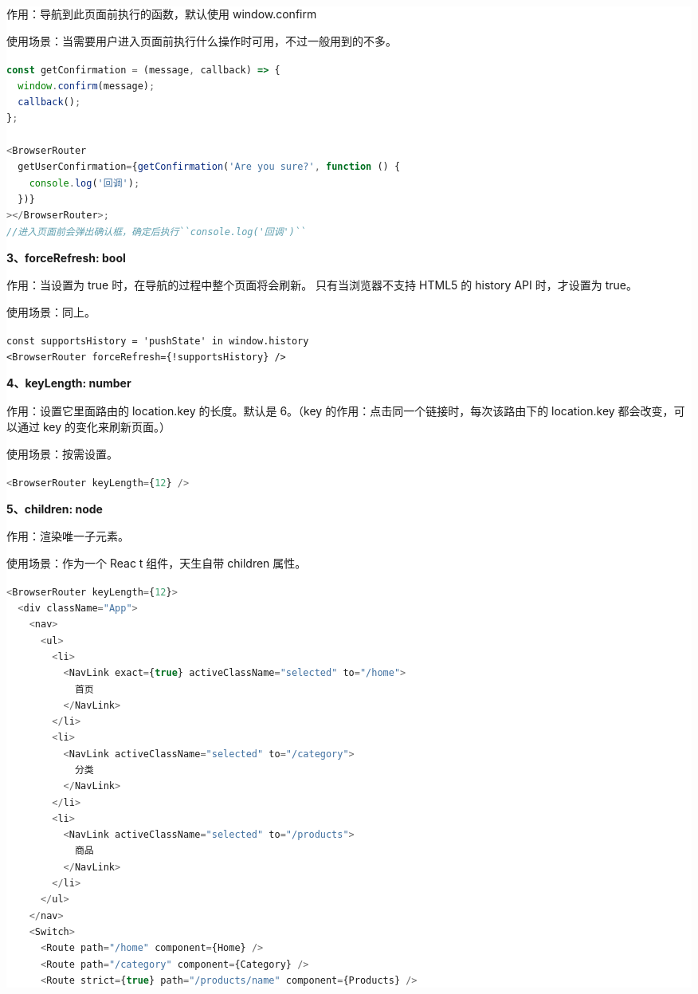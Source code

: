 作用：导航到此页面前执行的函数，默认使用 window.confirm

使用场景：当需要用户进入页面前执行什么操作时可用，不过一般用到的不多。

```js
const getConfirmation = (message, callback) => {
  window.confirm(message);
  callback();
};

<BrowserRouter
  getUserConfirmation={getConfirmation('Are you sure?', function () {
    console.log('回调');
  })}
></BrowserRouter>;
//进入页面前会弹出确认框，确定后执行``console.log('回调')``
```

**3、forceRefresh: bool**

作用：当设置为 true 时，在导航的过程中整个页面将会刷新。 只有当浏览器不支持 HTML5 的 history API 时，才设置为 true。

使用场景：同上。

```
const supportsHistory = 'pushState' in window.history
<BrowserRouter forceRefresh={!supportsHistory} />
```

**4、keyLength: number**

作用：设置它里面路由的 location.key 的长度。默认是 6。（key 的作用：点击同一个链接时，每次该路由下的 location.key 都会改变，可以通过 key 的变化来刷新页面。）

使用场景：按需设置。

```js
<BrowserRouter keyLength={12} />
```

**5、children: node**

作用：渲染唯一子元素。

使用场景：作为一个 Reac t 组件，天生自带 children 属性。

```js
<BrowserRouter keyLength={12}>
  <div className="App">
    <nav>
      <ul>
        <li>
          <NavLink exact={true} activeClassName="selected" to="/home">
            首页
          </NavLink>
        </li>
        <li>
          <NavLink activeClassName="selected" to="/category">
            分类
          </NavLink>
        </li>
        <li>
          <NavLink activeClassName="selected" to="/products">
            商品
          </NavLink>
        </li>
      </ul>
    </nav>
    <Switch>
      <Route path="/home" component={Home} />
      <Route path="/category" component={Category} />
      <Route strict={true} path="/products/name" component={Products} />
```